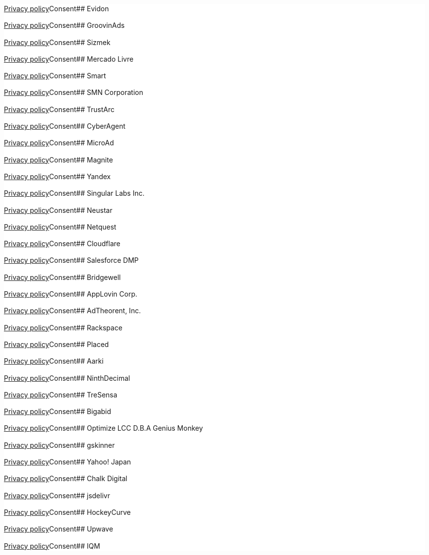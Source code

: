 [Privacy policy](#)Consent## Evidon

[Privacy policy](#)Consent## GroovinAds

[Privacy policy](#)Consent## Sizmek

[Privacy policy](#)Consent## Mercado Livre

[Privacy policy](#)Consent## Smart

[Privacy policy](#)Consent## SMN Corporation

[Privacy policy](#)Consent## TrustArc

[Privacy policy](#)Consent## CyberAgent

[Privacy policy](#)Consent## MicroAd

[Privacy policy](#)Consent## Magnite

[Privacy policy](#)Consent## Yandex

[Privacy policy](#)Consent## Singular Labs Inc.

[Privacy policy](#)Consent## Neustar

[Privacy policy](#)Consent## Netquest

[Privacy policy](#)Consent## Cloudflare

[Privacy policy](#)Consent## Salesforce DMP

[Privacy policy](#)Consent## Bridgewell

[Privacy policy](#)Consent## AppLovin Corp.

[Privacy policy](#)Consent## AdTheorent, Inc.

[Privacy policy](#)Consent## Rackspace

[Privacy policy](#)Consent## Placed

[Privacy policy](#)Consent## Aarki

[Privacy policy](#)Consent## NinthDecimal

[Privacy policy](#)Consent## TreSensa

[Privacy policy](#)Consent## Bigabid

[Privacy policy](#)Consent## Optimize LCC D.B.A Genius Monkey

[Privacy policy](#)Consent## gskinner

[Privacy policy](#)Consent## Yahoo! Japan

[Privacy policy](#)Consent## Chalk Digital

[Privacy policy](#)Consent## jsdelivr

[Privacy policy](#)Consent## HockeyCurve

[Privacy policy](#)Consent## Upwave

[Privacy policy](#)Consent## IQM

